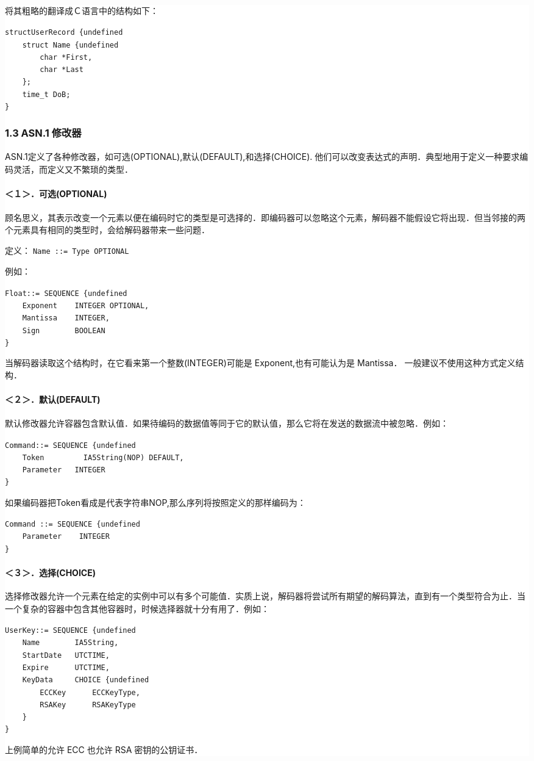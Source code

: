 将其粗略的翻译成Ｃ语言中的结构如下：
```
structUserRecord {undefined
    struct Name {undefined
        char *First,
        char *Last
    };
    time_t DoB;
}
```

### 1.3 ASN.1 修改器

ASN.1定义了各种修改器，如可选(OPTIONAL),默认(DEFAULT),和选择(CHOICE). 他们可以改变表达式的声明．典型地用于定义一种要求编码灵活，而定义又不繁琐的类型．

#### ＜１＞．可选(OPTIONAL)

顾名思义，其表示改变一个元素以便在编码时它的类型是可选择的．即编码器可以忽略这个元素，解码器不能假设它将出现．但当邻接的两个元素具有相同的类型时，会给解码器带来一些问题．

定义： `Name ::= Type OPTIONAL`

例如：
```
Float::= SEQUENCE {undefined
    Exponent    INTEGER OPTIONAL,
    Mantissa    INTEGER,
    Sign        BOOLEAN
}
```
当解码器读取这个结构时，在它看来第一个整数(INTEGER)可能是 Exponent,也有可能认为是 Mantissa．
一般建议不使用这种方式定义结构．

#### ＜２＞．默认(DEFAULT)

默认修改器允许容器包含默认值．如果待编码的数据值等同于它的默认值，那么它将在发送的数据流中被忽略．例如：
```
Command::= SEQUENCE {undefined
    Token         IA5String(NOP) DEFAULT,
    Parameter   INTEGER
}
```

如果编码器把Token看成是代表字符串NOP,那么序列将按照定义的那样编码为：
```
Command ::= SEQUENCE {undefined
    Parameter    INTEGER
}
```

#### ＜３＞．选择(CHOICE)

选择修改器允许一个元素在给定的实例中可以有多个可能值．实质上说，解码器将尝试所有期望的解码算法，直到有一个类型符合为止．当一个复杂的容器中包含其他容器时，时候选择器就十分有用了．例如：
```
UserKey::= SEQUENCE {undefined
    Name        IA5String,
    StartDate   UTCTIME,
    Expire      UTCTIME,
    KeyData     CHOICE {undefined
        ECCKey      ECCKeyType,
        RSAKey      RSAKeyType
    }
}
```
上例简单的允许 ECC 也允许 RSA 密钥的公钥证书．
